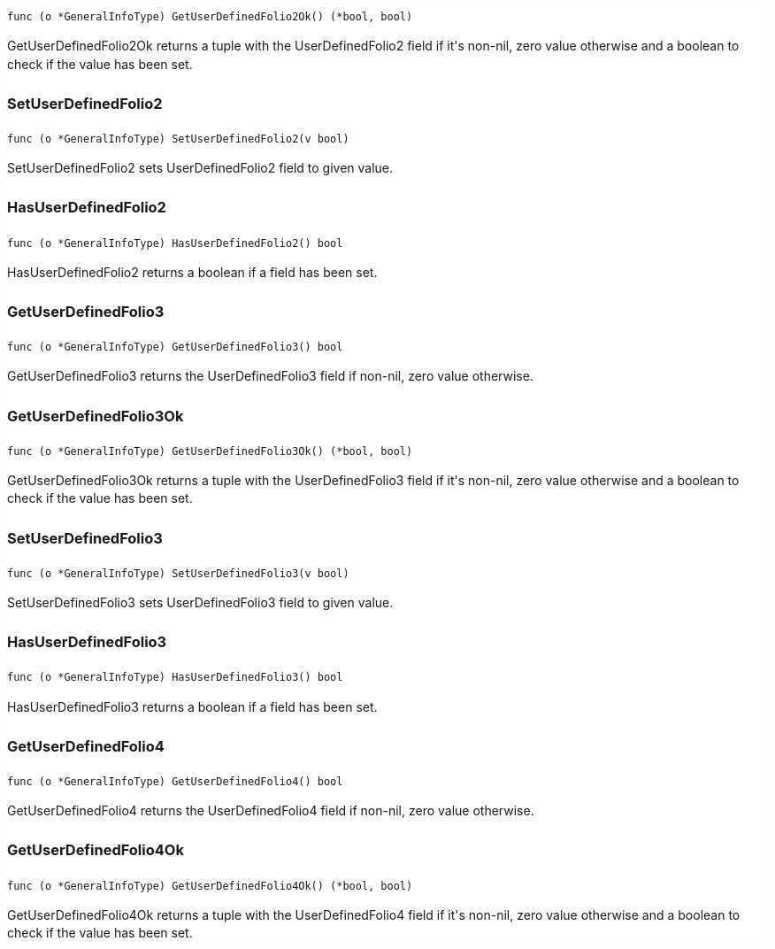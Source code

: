 `func (o *GeneralInfoType) GetUserDefinedFolio2Ok() (*bool, bool)`

GetUserDefinedFolio2Ok returns a tuple with the UserDefinedFolio2 field if it's non-nil, zero value otherwise
and a boolean to check if the value has been set.

### SetUserDefinedFolio2

`func (o *GeneralInfoType) SetUserDefinedFolio2(v bool)`

SetUserDefinedFolio2 sets UserDefinedFolio2 field to given value.

### HasUserDefinedFolio2

`func (o *GeneralInfoType) HasUserDefinedFolio2() bool`

HasUserDefinedFolio2 returns a boolean if a field has been set.

### GetUserDefinedFolio3

`func (o *GeneralInfoType) GetUserDefinedFolio3() bool`

GetUserDefinedFolio3 returns the UserDefinedFolio3 field if non-nil, zero value otherwise.

### GetUserDefinedFolio3Ok

`func (o *GeneralInfoType) GetUserDefinedFolio3Ok() (*bool, bool)`

GetUserDefinedFolio3Ok returns a tuple with the UserDefinedFolio3 field if it's non-nil, zero value otherwise
and a boolean to check if the value has been set.

### SetUserDefinedFolio3

`func (o *GeneralInfoType) SetUserDefinedFolio3(v bool)`

SetUserDefinedFolio3 sets UserDefinedFolio3 field to given value.

### HasUserDefinedFolio3

`func (o *GeneralInfoType) HasUserDefinedFolio3() bool`

HasUserDefinedFolio3 returns a boolean if a field has been set.

### GetUserDefinedFolio4

`func (o *GeneralInfoType) GetUserDefinedFolio4() bool`

GetUserDefinedFolio4 returns the UserDefinedFolio4 field if non-nil, zero value otherwise.

### GetUserDefinedFolio4Ok

`func (o *GeneralInfoType) GetUserDefinedFolio4Ok() (*bool, bool)`

GetUserDefinedFolio4Ok returns a tuple with the UserDefinedFolio4 field if it's non-nil, zero value otherwise
and a boolean to check if the value has been set.
